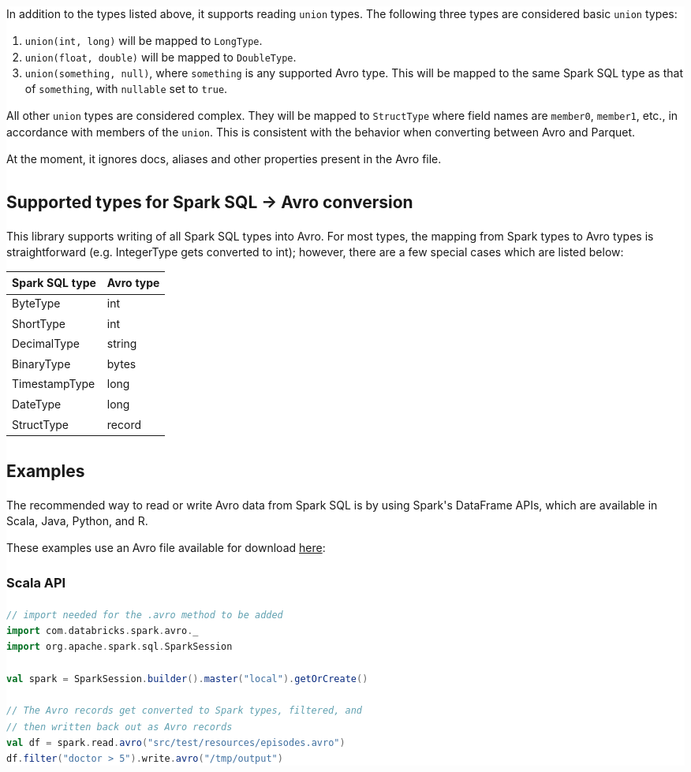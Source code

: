In addition to the types listed above, it supports reading `union` types. The following three types are considered basic `union` types:

1. `union(int, long)` will be mapped to `LongType`.
2. `union(float, double)` will be mapped to `DoubleType`.
3. `union(something, null)`, where `something` is any supported Avro type. This will be mapped to the same Spark SQL type as that of `something`, with `nullable` set to `true`.

All other `union` types are considered complex. They will be mapped to `StructType` where field names are `member0`, `member1`, etc., in accordance with members of the `union`. This is consistent with the behavior when converting between Avro and Parquet.

At the moment, it ignores docs, aliases and other properties present in the Avro file.

## Supported types for Spark SQL -> Avro conversion

This library supports writing of all Spark SQL types into Avro. For most types, the mapping from Spark types to Avro types is straightforward (e.g. IntegerType gets converted to int); however, there are a few special cases which are listed below:

| Spark SQL type | Avro type |
| ---------------|-----------|
| ByteType       | int       |
| ShortType      | int       |
| DecimalType    | string    |
| BinaryType     | bytes     |
| TimestampType  | long      |
| DateType       | long      |
| StructType     | record    |

## Examples

The recommended way to read or write Avro data from Spark SQL is by using Spark's DataFrame APIs, which are available in Scala, Java, Python, and R.

These examples use an Avro file available for download
[here](https://github.com/databricks/spark-avro/raw/master/src/test/resources/episodes.avro):

### Scala API

```scala
// import needed for the .avro method to be added
import com.databricks.spark.avro._
import org.apache.spark.sql.SparkSession

val spark = SparkSession.builder().master("local").getOrCreate()

// The Avro records get converted to Spark types, filtered, and
// then written back out as Avro records
val df = spark.read.avro("src/test/resources/episodes.avro")
df.filter("doctor > 5").write.avro("/tmp/output")
```
